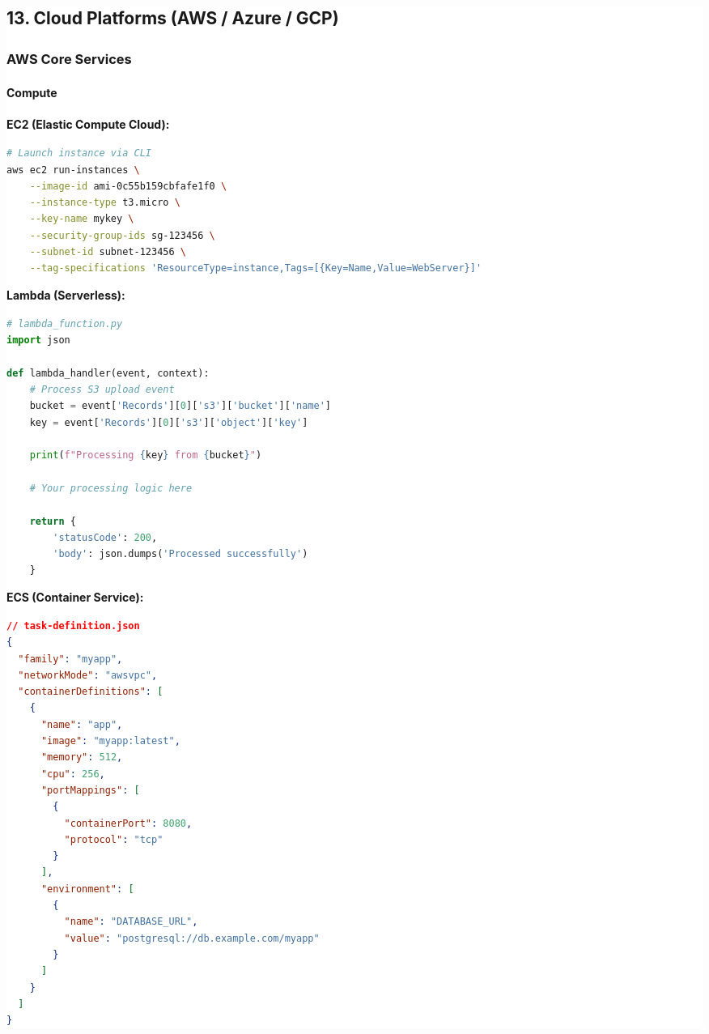 
## 13. Cloud Platforms (AWS / Azure / GCP)

### AWS Core Services

#### Compute
**EC2 (Elastic Compute Cloud):**
```bash
# Launch instance via CLI
aws ec2 run-instances \
    --image-id ami-0c55b159cbfafe1f0 \
    --instance-type t3.micro \
    --key-name mykey \
    --security-group-ids sg-123456 \
    --subnet-id subnet-123456 \
    --tag-specifications 'ResourceType=instance,Tags=[{Key=Name,Value=WebServer}]'
```

**Lambda (Serverless):**
```python
# lambda_function.py
import json

def lambda_handler(event, context):
    # Process S3 upload event
    bucket = event['Records'][0]['s3']['bucket']['name']
    key = event['Records'][0]['s3']['object']['key']
    
    print(f"Processing {key} from {bucket}")
    
    # Your processing logic here
    
    return {
        'statusCode': 200,
        'body': json.dumps('Processed successfully')
    }
```

**ECS (Container Service):**
```json
// task-definition.json
{
  "family": "myapp",
  "networkMode": "awsvpc",
  "containerDefinitions": [
    {
      "name": "app",
      "image": "myapp:latest",
      "memory": 512,
      "cpu": 256,
      "portMappings": [
        {
          "containerPort": 8080,
          "protocol": "tcp"
        }
      ],
      "environment": [
        {
          "name": "DATABASE_URL",
          "value": "postgresql://db.example.com/myapp"
        }
      ]
    }
  ]
}
```